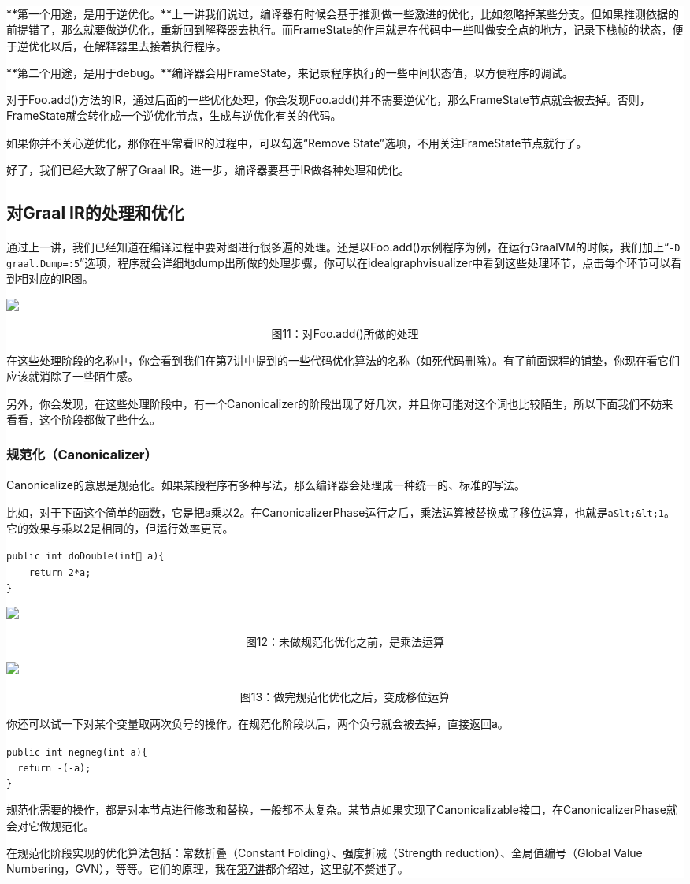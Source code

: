 **第一个用途，是用于逆优化。**上一讲我们说过，编译器有时候会基于推测做一些激进的优化，比如忽略掉某些分支。但如果推测依据的前提错了，那么就要做逆优化，重新回到解释器去执行。而FrameState的作用就是在代码中一些叫做安全点的地方，记录下栈帧的状态，便于逆优化以后，在解释器里去接着执行程序。

**第二个用途，是用于debug。**编译器会用FrameState，来记录程序执行的一些中间状态值，以方便程序的调试。

对于Foo.add()方法的IR，通过后面的一些优化处理，你会发现Foo.add()并不需要逆优化，那么FrameState节点就会被去掉。否则，FrameState就会转化成一个逆优化节点，生成与逆优化有关的代码。

如果你并不关心逆优化，那你在平常看IR的过程中，可以勾选“Remove State”选项，不用关注FrameState节点就行了。

好了，我们已经大致了解了Graal IR。进一步，编译器要基于IR做各种处理和优化。

## 对Graal IR的处理和优化

通过上一讲，我们已经知道在编译过程中要对图进行很多遍的处理。还是以Foo.add()示例程序为例，在运行GraalVM的时候，我们加上“`-Dgraal.Dump=:5`”选项，程序就会详细地dump出所做的处理步骤，你可以在idealgraphvisualizer中看到这些处理环节，点击每个环节可以看到相对应的IR图。

![](<https://static001.geekbang.org/resource/image/74/92/7462377c2df0c782dc6524d9ac583b92.jpg?wh=1158*1806>)

<center><span class="reference">图11：对Foo.add()所做的处理</span></center>

在这些处理阶段的名称中，你会看到我们在[第7讲](<https://time.geekbang.org/column/article/248770>)中提到的一些代码优化算法的名称（如死代码删除）。有了前面课程的铺垫，你现在看它们应该就消除了一些陌生感。

另外，你会发现，在这些处理阶段中，有一个Canonicalizer的阶段出现了好几次，并且你可能对这个词也比较陌生，所以下面我们不妨来看看，这个阶段都做了些什么。

### 规范化（Canonicalizer）

Canonicalize的意思是规范化。如果某段程序有多种写法，那么编译器会处理成一种统一的、标准的写法。

比如，对于下面这个简单的函数，它是把a乘以2。在CanonicalizerPhase运行之后，乘法运算被替换成了移位运算，也就是`a&lt;&lt;1`。它的效果与乘以2是相同的，但运行效率更高。

```
public int doDouble(int a){
    return 2*a;
}
```

![](<https://static001.geekbang.org/resource/image/97/67/9723be4d7a727f8a4eb229d151e13367.jpg?wh=2284*648>)

<center><span class="reference">图12：未做规范化优化之前，是乘法运算</span></center>

![](<https://static001.geekbang.org/resource/image/f8/f9/f81af2861253a6ce25337df40f1399f9.jpg?wh=2284*651>)

<center><span class="reference">图13：做完规范化优化之后，变成移位运算</span></center>

你还可以试一下对某个变量取两次负号的操作。在规范化阶段以后，两个负号就会被去掉，直接返回a。

```
public int negneg(int a){
  return -(-a);
}
```

规范化需要的操作，都是对本节点进行修改和替换，一般都不太复杂。某节点如果实现了Canonicalizable接口，在CanonicalizerPhase就会对它做规范化。

在规范化阶段实现的优化算法包括：常数折叠（Constant Folding）、强度折减（Strength reduction）、全局值编号（Global Value Numbering，GVN），等等。它们的原理，我在[第7讲](<https://time.geekbang.org/column/article/248770>)都介绍过，这里就不赘述了。
